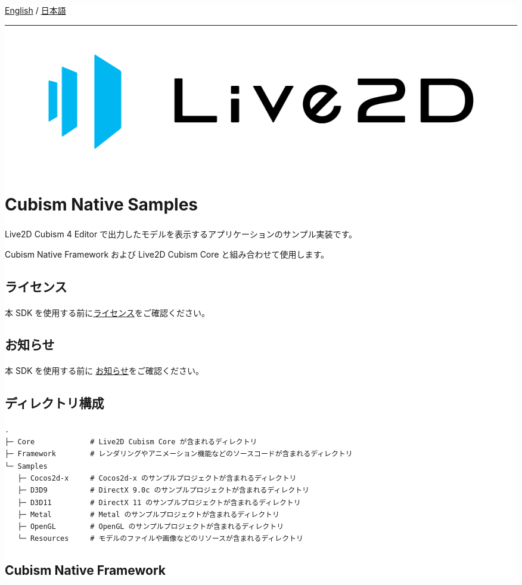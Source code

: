[English](README.md) / [日本語](README.ja.md)

---

![image](logor.png)

# Cubism Native Samples

Live2D Cubism 4 Editor で出力したモデルを表示するアプリケーションのサンプル実装です。

Cubism Native Framework および Live2D Cubism Core と組み合わせて使用します。


## ライセンス

本 SDK を使用する前に[ライセンス](LICENSE.md)をご確認ください。


## お知らせ

本 SDK を使用する前に [お知らせ](NOTICE.ja.md)をご確認ください。


## ディレクトリ構成

```
.
├─ Core             # Live2D Cubism Core が含まれるディレクトリ
├─ Framework        # レンダリングやアニメーション機能などのソースコードが含まれるディレクトリ
└─ Samples
   ├─ Cocos2d-x     # Cocos2d-x のサンプルプロジェクトが含まれるディレクトリ
   ├─ D3D9          # DirectX 9.0c のサンプルプロジェクトが含まれるディレクトリ
   ├─ D3D11         # DirectX 11 のサンプルプロジェクトが含まれるディレクトリ
   ├─ Metal         # Metal のサンプルプロジェクトが含まれるディレクトリ
   ├─ OpenGL        # OpenGL のサンプルプロジェクトが含まれるディレクトリ
   └─ Resources     # モデルのファイルや画像などのリソースが含まれるディレクトリ
```


## Cubism Native Framework
